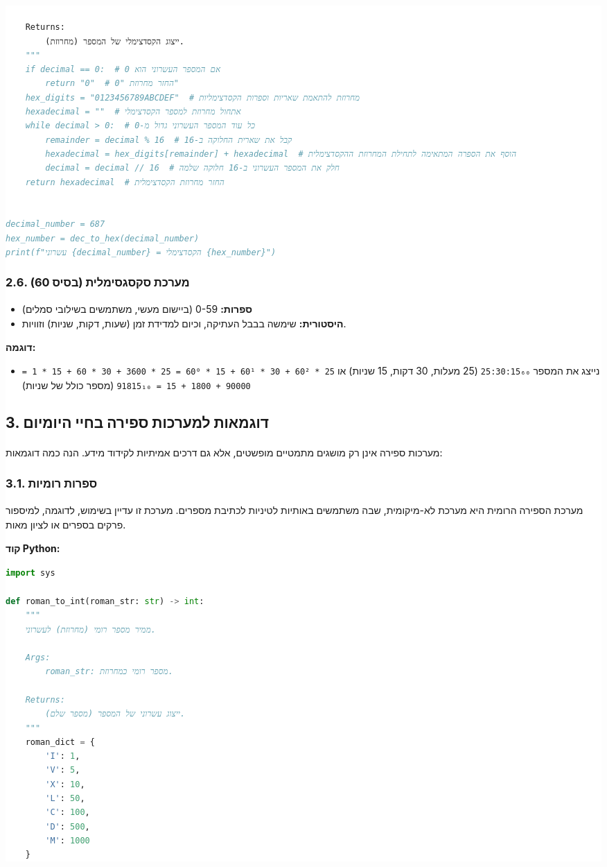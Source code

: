 ```python

    Returns:
        ייצוג הקסדצימלי של המספר (מחרוזת).
    """
    if decimal == 0:  # אם המספר העשרוני הוא 0
        return "0"  # החזר מחרוזת "0"
    hex_digits = "0123456789ABCDEF"  # מחרוזת להתאמת שאריות וספרות הקסדצימליות
    hexadecimal = ""  # אתחול מחרוזת למספר הקסדצימלי
    while decimal > 0:  # כל עוד המספר העשרוני גדול מ-0
        remainder = decimal % 16  # קבל את שארית החלוקה ב-16
        hexadecimal = hex_digits[remainder] + hexadecimal  # הוסף את הספרה המתאימה לתחילת המחרוזת ההקסדצימלית
        decimal = decimal // 16  # חלק את המספר העשרוני ב-16 חלוקה שלמה
    return hexadecimal  # החזר מחרוזת הקסדצימלית


decimal_number = 687
hex_number = dec_to_hex(decimal_number)
print(f"עשרוני {decimal_number} = הקסדצימלי {hex_number}")
```

### 2.6. מערכת סקסגסימלית (בסיס 60)

*   **ספרות:** 0-59 (ביישום מעשי, משתמשים בשילובי סמלים)
*   **היסטורית:** שימשה בבבל העתיקה, וכיום למדידת זמן (שעות, דקות, שניות) וזוויות.

**דוגמה:**

*   נייצג את המספר `25:30:15₆₀` (25 מעלות, 30 דקות, 15 שניות) או
    `25 * 60² + 30 * 60¹ + 15 * 60⁰ = 25 * 3600 + 30 * 60 + 15 * 1 = 90000 + 1800 + 15 = 91815₁₀` (מספר כולל של שניות)

## 3. דוגמאות למערכות ספירה בחיי היומיום

מערכות ספירה אינן רק מושגים מתמטיים מופשטים, אלא גם דרכים אמיתיות לקידוד מידע. הנה כמה דוגמאות:

### 3.1. ספרות רומיות
מערכת הספירה הרומית היא מערכת לא-מיקומית, שבה משתמשים באותיות לטיניות לכתיבת מספרים. מערכת זו עדיין בשימוש, לדוגמה, למיספור פרקים בספרים או לציון מאות.

**קוד Python:**
```python
import sys

def roman_to_int(roman_str: str) -> int:
    """
    ממיר מספר רומי (מחרוזת) לעשרוני.

    Args:
        roman_str: מספר רומי כמחרוזת.

    Returns:
        ייצוג עשרוני של המספר (מספר שלם).
    """
    roman_dict = {
        'I': 1,
        'V': 5,
        'X': 10,
        'L': 50,
        'C': 100,
        'D': 500,
        'M': 1000
    }

```
